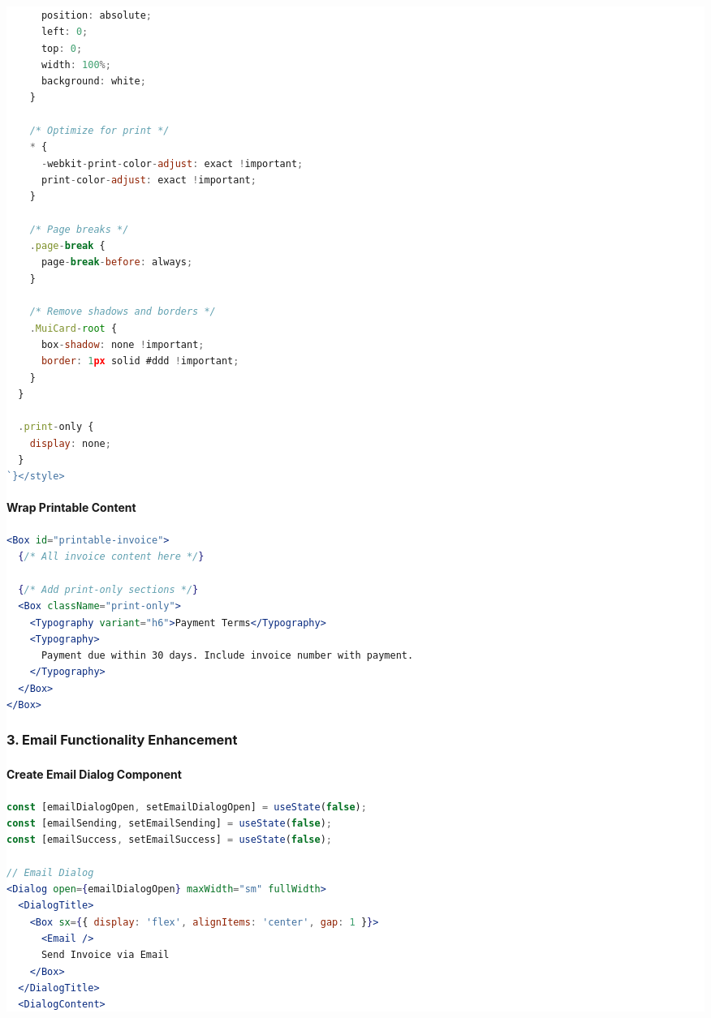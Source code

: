 ```jsx
      position: absolute;
      left: 0;
      top: 0;
      width: 100%;
      background: white;
    }
    
    /* Optimize for print */
    * {
      -webkit-print-color-adjust: exact !important;
      print-color-adjust: exact !important;
    }
    
    /* Page breaks */
    .page-break {
      page-break-before: always;
    }
    
    /* Remove shadows and borders */
    .MuiCard-root {
      box-shadow: none !important;
      border: 1px solid #ddd !important;
    }
  }
  
  .print-only {
    display: none;
  }
`}</style>
```

#### Wrap Printable Content
```jsx
<Box id="printable-invoice">
  {/* All invoice content here */}
  
  {/* Add print-only sections */}
  <Box className="print-only">
    <Typography variant="h6">Payment Terms</Typography>
    <Typography>
      Payment due within 30 days. Include invoice number with payment.
    </Typography>
  </Box>
</Box>
```

### 3. **Email Functionality Enhancement**

#### Create Email Dialog Component
```jsx
const [emailDialogOpen, setEmailDialogOpen] = useState(false);
const [emailSending, setEmailSending] = useState(false);
const [emailSuccess, setEmailSuccess] = useState(false);

// Email Dialog
<Dialog open={emailDialogOpen} maxWidth="sm" fullWidth>
  <DialogTitle>
    <Box sx={{ display: 'flex', alignItems: 'center', gap: 1 }}>
      <Email />
      Send Invoice via Email
    </Box>
  </DialogTitle>
  <DialogContent>
```
